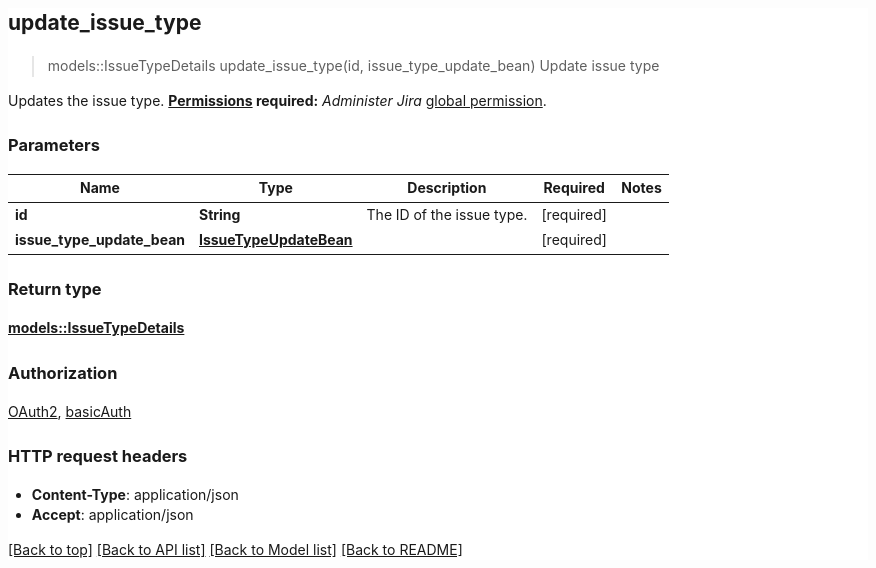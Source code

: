 
## update_issue_type

> models::IssueTypeDetails update_issue_type(id, issue_type_update_bean)
Update issue type

Updates the issue type.  **[Permissions](#permissions) required:** *Administer Jira* [global permission](https://confluence.atlassian.com/x/x4dKLg).

### Parameters


Name | Type | Description  | Required | Notes
------------- | ------------- | ------------- | ------------- | -------------
**id** | **String** | The ID of the issue type. | [required] |
**issue_type_update_bean** | [**IssueTypeUpdateBean**](IssueTypeUpdateBean.md) |  | [required] |

### Return type

[**models::IssueTypeDetails**](IssueTypeDetails.md)

### Authorization

[OAuth2](../README.md#OAuth2), [basicAuth](../README.md#basicAuth)

### HTTP request headers

- **Content-Type**: application/json
- **Accept**: application/json

[[Back to top]](#) [[Back to API list]](../README.md#documentation-for-api-endpoints) [[Back to Model list]](../README.md#documentation-for-models) [[Back to README]](../README.md)

